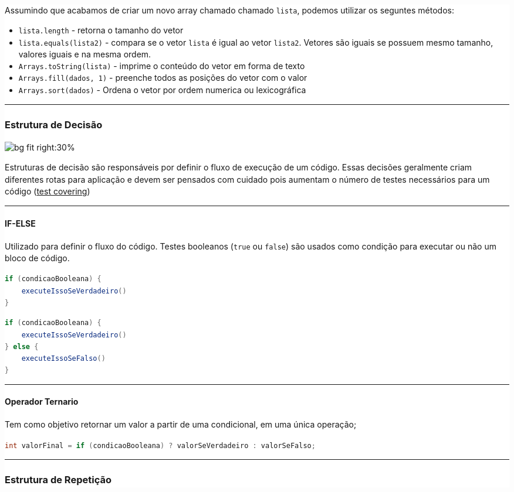 Assumindo que acabamos de criar um novo array chamado chamado `lista`, podemos utilizar os seguntes métodos:

* `lista.length` - retorna o tamanho do vetor
* `lista.equals(lista2)` - compara se o vetor `lista` é igual ao vetor `lista2`. Vetores são iguais se possuem mesmo tamanho, valores iguais e na mesma ordem.
* `Arrays.toString(lista)` - imprime o conteúdo do vetor em forma de texto
* `Arrays.fill(dados, 1)` - preenche todos as posições do vetor com o valor
* `Arrays.sort(dados)` - Ordena o vetor por ordem numerica ou lexicográfica

---

### Estrutura de Decisão

![bg fit right:30%](https://apps.univesp.br/novotec/estruturas-de-decisao/assets/ativo_novo_inicio-13.png)

Estruturas de decisão são responsáveis por definir o fluxo de execução de um código. Essas decisões geralmente criam diferentes rotas para aplicação e devem ser pensados com cuidado pois aumentam o número de testes necessários para um código ([test covering](https://pt.wikipedia.org/wiki/Cobertura_de_c%C3%B3digo))

---

#### IF-ELSE

Utilizado para definir o fluxo do código. Testes booleanos (``true`` ou ``false``) são usados como condição para executar ou não um bloco de código.

````java
if (condicaoBooleana) {
    executeIssoSeVerdadeiro()
}
````

````java
if (condicaoBooleana) {
    executeIssoSeVerdadeiro()
} else {
    executeIssoSeFalso()
}
````

---

#### Operador Ternario

Tem como objetivo retornar um valor a partir de uma condicional, em uma única operação;

````java
int valorFinal = if (condicaoBooleana) ? valorSeVerdadeiro : valorSeFalso;
````

---

### Estrutura de Repetição
